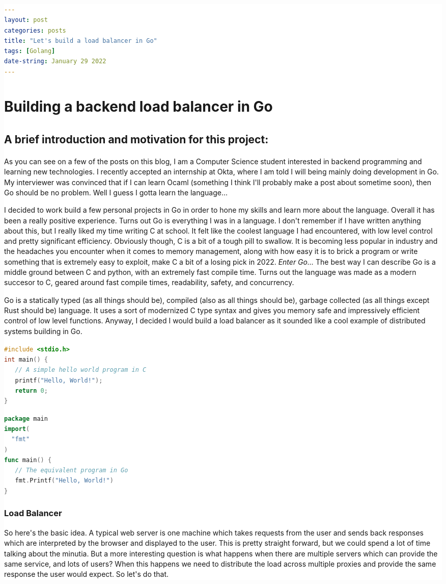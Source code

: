 ```yaml
---
layout: post
categories: posts
title: "Let's build a load balancer in Go"
tags: [Golang]
date-string: January 29 2022
---
```

# Building a backend load balancer in Go

## A brief introduction and motivation for this project:
As you can see on a few of the posts on this blog, I am a Computer Science student interested in backend programming and learning new technologies.
I recently accepted an internship at Okta, where I am told I will being mainly doing development in Go. My interviewer was convinced that if I can learn Ocaml (something I think I'll probably make a post about sometime soon), then Go should be no problem. Well I guess I gotta learn the language...

I decided to work build a few personal projects in Go in order to hone my skills and learn more about the language. Overall it has been a really positive experience. Turns out Go is everything I was in a language. I don't remember if I have written anything about this, but I really liked my time writing C at school. It felt like the coolest language I had encountered, with low level control and pretty significant efficiency. Obviously though, C is a bit of a tough pill to swallow. It is becoming less popular in industry and the headaches you encounter when it comes to memory management, along with how easy it is to brick a program or write something that is extremely easy to exploit, make C a bit of a losing pick in 2022. *Enter Go...* The best way I can describe Go is a middle ground between C and python, with an extremely fast compile time. Turns out the language was made as a modern succesor to C, geared around fast compile times, readability, safety, and concurrency.

Go is a statically typed (as all things should be), compiled (also as all things should be), garbage collected (as all things except Rust should be) language. It uses a sort of modernized C type syntax and gives you memory safe and impressively efficient control of low level functions. Anyway, I decided I would build a load balancer as it sounded like a cool example of distributed systems building in Go.
``` c
#include <stdio.h>
int main() {
   // A simple hello world program in C
   printf("Hello, World!");
   return 0;
}
```

``` go
package main
import(
  "fmt"
)
func main() {
   // The equivalent program in Go
   fmt.Printf("Hello, World!")
}
```
### Load Balancer
So here's the basic idea. A typical web server is one machine which takes requests from the user and sends back responses which are interpreted by the browser and displayed to the user. This is pretty straight forward, but we could spend a lot of time talking about the minutia. But a more interesting question is what happens when there are multiple servers which can provide the same service, and lots of users? When this happens we need to distribute the load across multiple proxies and provide the same response the user would expect. So let's do that.

